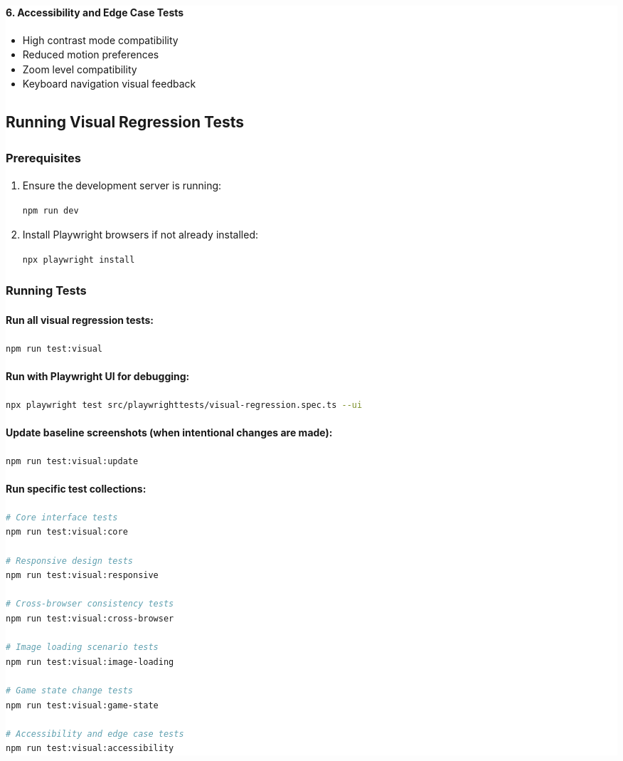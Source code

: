 #### 6. Accessibility and Edge Case Tests
- High contrast mode compatibility
- Reduced motion preferences
- Zoom level compatibility
- Keyboard navigation visual feedback

## Running Visual Regression Tests

### Prerequisites

1. Ensure the development server is running:
   ```bash
   npm run dev
   ```

2. Install Playwright browsers if not already installed:
   ```bash
   npx playwright install
   ```

### Running Tests

#### Run all visual regression tests:
```bash
npm run test:visual
```

#### Run with Playwright UI for debugging:
```bash
npx playwright test src/playwrighttests/visual-regression.spec.ts --ui
```

#### Update baseline screenshots (when intentional changes are made):
```bash
npm run test:visual:update
```

#### Run specific test collections:
```bash
# Core interface tests
npm run test:visual:core

# Responsive design tests
npm run test:visual:responsive

# Cross-browser consistency tests
npm run test:visual:cross-browser

# Image loading scenario tests
npm run test:visual:image-loading

# Game state change tests
npm run test:visual:game-state

# Accessibility and edge case tests
npm run test:visual:accessibility
```

